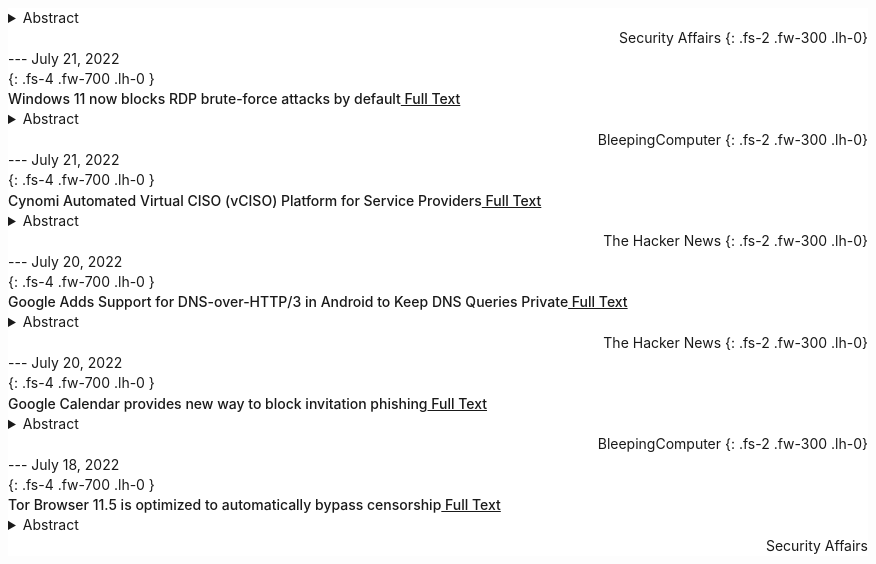 <details><summary>Abstract</summary></details>
<div style="text-align: right" markdown="1">
Security Affairs
{: .fs-2 .fw-300 .lh-0}
</div>
---
July 21, 2022 <br>
{: .fs-4 .fw-700 .lh-0  }
<p style="font-weight:500; margin:0px" markdown="1">
Windows 11 now blocks RDP brute-force attacks by default<a href="https://www.bleepingcomputer.com/news/microsoft/windows-11-now-blocks-rdp-brute-force-attacks-by-default/"> Full Text</a>
</p>
<details><summary>Abstract</summary></details>
<div style="text-align: right" markdown="1">
BleepingComputer
{: .fs-2 .fw-300 .lh-0}
</div>
---
July 21, 2022 <br>
{: .fs-4 .fw-700 .lh-0  }
<p style="font-weight:500; margin:0px" markdown="1">
Cynomi Automated Virtual CISO (vCISO) Platform for Service Providers<a href="https://thehackernews.com/2022/07/cynomi-automated-virtual-ciso-vciso.html"> Full Text</a>
</p>
<details><summary>Abstract</summary></details>
<div style="text-align: right" markdown="1">
The Hacker News
{: .fs-2 .fw-300 .lh-0}
</div>
---
July 20, 2022 <br>
{: .fs-4 .fw-700 .lh-0  }
<p style="font-weight:500; margin:0px" markdown="1">
Google Adds Support for DNS-over-HTTP/3 in Android to Keep DNS Queries Private<a href="https://thehackernews.com/2022/07/google-adds-support-for-dns-over-http3.html"> Full Text</a>
</p>
<details><summary>Abstract</summary></details>
<div style="text-align: right" markdown="1">
The Hacker News
{: .fs-2 .fw-300 .lh-0}
</div>
---
July 20, 2022 <br>
{: .fs-4 .fw-700 .lh-0  }
<p style="font-weight:500; margin:0px" markdown="1">
Google Calendar provides new way to block invitation phishing<a href="https://www.bleepingcomputer.com/news/security/google-calendar-provides-new-way-to-block-invitation-phishing/"> Full Text</a>
</p>
<details><summary>Abstract</summary></details>
<div style="text-align: right" markdown="1">
BleepingComputer
{: .fs-2 .fw-300 .lh-0}
</div>
---
July 18, 2022 <br>
{: .fs-4 .fw-700 .lh-0  }
<p style="font-weight:500; margin:0px" markdown="1">
Tor Browser 11.5 is optimized to automatically bypass censorship<a href="https://securityaffairs.co/wordpress/133371/digital-id/tor-browser-bypass-censorship.html"> Full Text</a>
</p>
<details><summary>Abstract</summary></details>
<div style="text-align: right" markdown="1">
Security Affairs